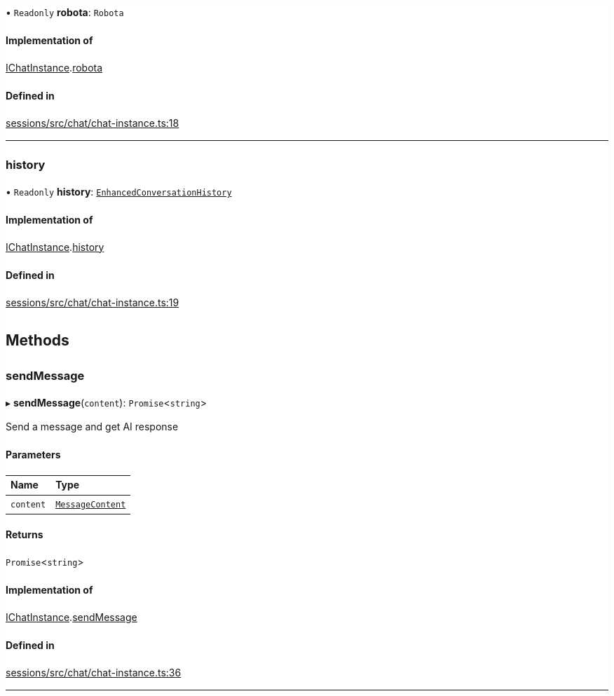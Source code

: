 • `Readonly` **robota**: `Robota`

#### Implementation of

[IChatInstance](../interfaces/IChatInstance).[robota](../interfaces/IChatInstance#robota)

#### Defined in

[sessions/src/chat/chat-instance.ts:18](https://github.com/woojubb/robota/blob/d84cd2e1e6915e9f7e9aff8f9b06df02e55c139b/packages/sessions/src/chat/chat-instance.ts#L18)

___

### history

• `Readonly` **history**: [`EnhancedConversationHistory`](../interfaces/EnhancedConversationHistory)

#### Implementation of

[IChatInstance](../interfaces/IChatInstance).[history](../interfaces/IChatInstance#history)

#### Defined in

[sessions/src/chat/chat-instance.ts:19](https://github.com/woojubb/robota/blob/d84cd2e1e6915e9f7e9aff8f9b06df02e55c139b/packages/sessions/src/chat/chat-instance.ts#L19)

## Methods

### sendMessage

▸ **sendMessage**(`content`): `Promise`\<`string`\>

Send a message and get AI response

#### Parameters

| Name | Type |
| :------ | :------ |
| `content` | [`MessageContent`](../modules#messagecontent) |

#### Returns

`Promise`\<`string`\>

#### Implementation of

[IChatInstance](../interfaces/IChatInstance).[sendMessage](../interfaces/IChatInstance#sendmessage)

#### Defined in

[sessions/src/chat/chat-instance.ts:36](https://github.com/woojubb/robota/blob/d84cd2e1e6915e9f7e9aff8f9b06df02e55c139b/packages/sessions/src/chat/chat-instance.ts#L36)

___
